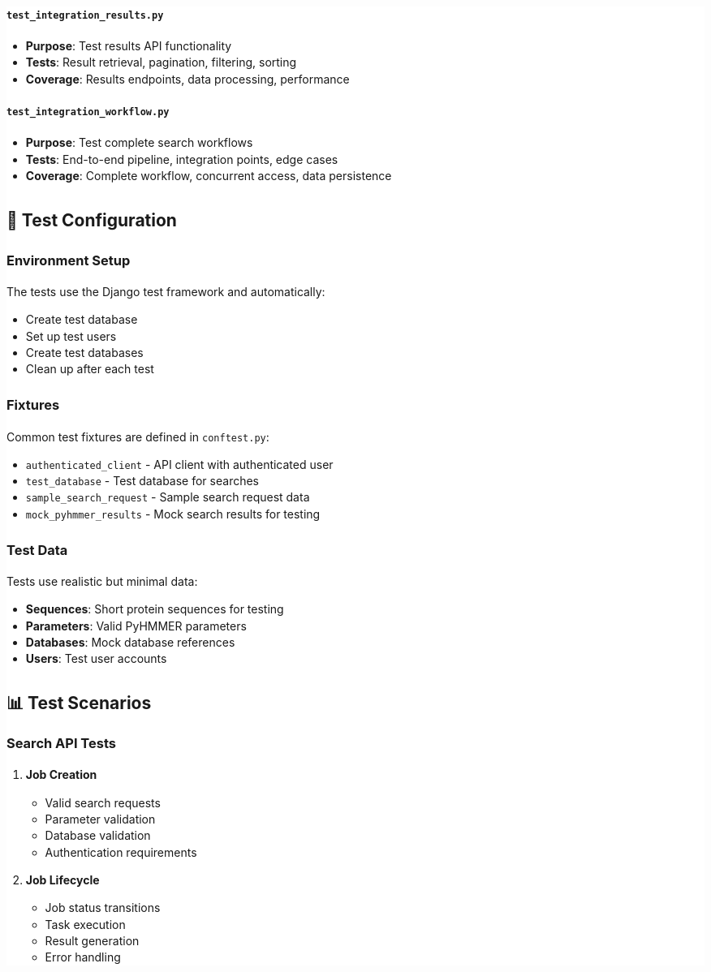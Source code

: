 #### `test_integration_results.py`
- **Purpose**: Test results API functionality
- **Tests**: Result retrieval, pagination, filtering, sorting
- **Coverage**: Results endpoints, data processing, performance

#### `test_integration_workflow.py`
- **Purpose**: Test complete search workflows
- **Tests**: End-to-end pipeline, integration points, edge cases
- **Coverage**: Complete workflow, concurrent access, data persistence

## 🔧 Test Configuration

### Environment Setup

The tests use the Django test framework and automatically:
- Create test database
- Set up test users
- Create test databases
- Clean up after each test

### Fixtures

Common test fixtures are defined in `conftest.py`:

- `authenticated_client` - API client with authenticated user
- `test_database` - Test database for searches
- `sample_search_request` - Sample search request data
- `mock_pyhmmer_results` - Mock search results for testing

### Test Data

Tests use realistic but minimal data:
- **Sequences**: Short protein sequences for testing
- **Parameters**: Valid PyHMMER parameters
- **Databases**: Mock database references
- **Users**: Test user accounts

## 📊 Test Scenarios

### Search API Tests

1. **Job Creation**
   - Valid search requests
   - Parameter validation
   - Database validation
   - Authentication requirements

2. **Job Lifecycle**
   - Job status transitions
   - Task execution
   - Result generation
   - Error handling
